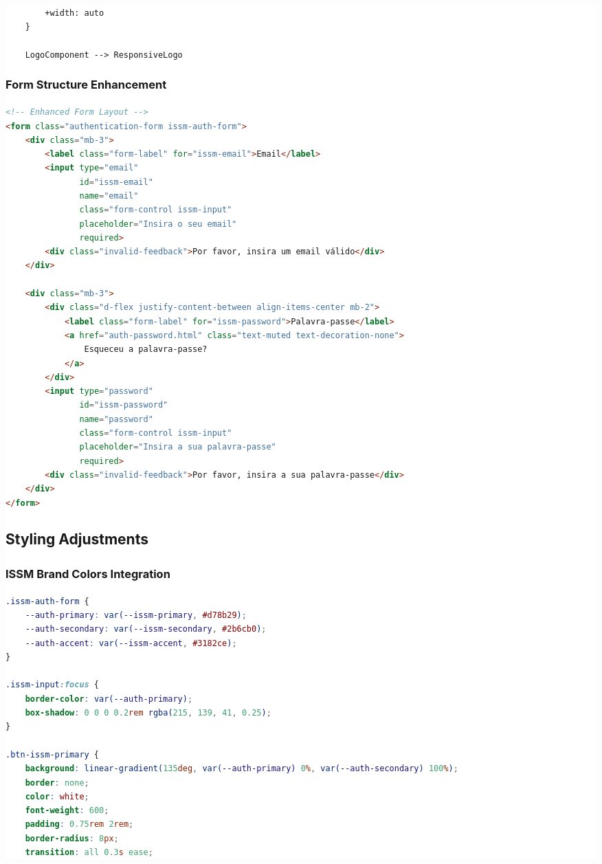 ```mermaid
        +width: auto
    }
    
    LogoComponent --> ResponsiveLogo
```

### Form Structure Enhancement
```html
<!-- Enhanced Form Layout -->
<form class="authentication-form issm-auth-form">
    <div class="mb-3">
        <label class="form-label" for="issm-email">Email</label>
        <input type="email" 
               id="issm-email" 
               name="email" 
               class="form-control issm-input" 
               placeholder="Insira o seu email"
               required>
        <div class="invalid-feedback">Por favor, insira um email válido</div>
    </div>
    
    <div class="mb-3">
        <div class="d-flex justify-content-between align-items-center mb-2">
            <label class="form-label" for="issm-password">Palavra-passe</label>
            <a href="auth-password.html" class="text-muted text-decoration-none">
                Esqueceu a palavra-passe?
            </a>
        </div>
        <input type="password" 
               id="issm-password" 
               name="password"
               class="form-control issm-input" 
               placeholder="Insira a sua palavra-passe"
               required>
        <div class="invalid-feedback">Por favor, insira a sua palavra-passe</div>
    </div>
</form>
```

## Styling Adjustments

### ISSM Brand Colors Integration
```css
.issm-auth-form {
    --auth-primary: var(--issm-primary, #d78b29);
    --auth-secondary: var(--issm-secondary, #2b6cb0);
    --auth-accent: var(--issm-accent, #3182ce);
}

.issm-input:focus {
    border-color: var(--auth-primary);
    box-shadow: 0 0 0 0.2rem rgba(215, 139, 41, 0.25);
}

.btn-issm-primary {
    background: linear-gradient(135deg, var(--auth-primary) 0%, var(--auth-secondary) 100%);
    border: none;
    color: white;
    font-weight: 600;
    padding: 0.75rem 2rem;
    border-radius: 8px;
    transition: all 0.3s ease;
```